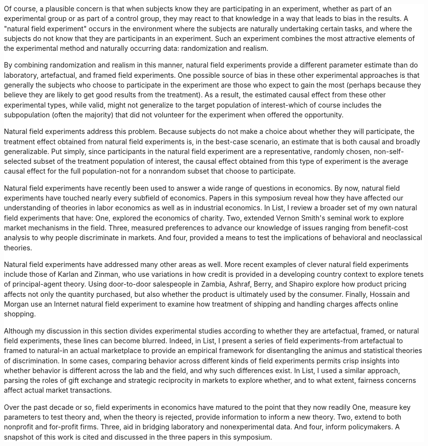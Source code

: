 Of course, a plausible concern is that when subjects know they are participating in an experiment, whether as part of an experimental group or as part of a control group, they may react to that knowledge in a way that leads to bias in the results. A "natural field experiment" occurs in the environment where the subjects are naturally undertaking certain tasks, and where the subjects do not know that they are participants in an experiment. Such an experiment combines the most attractive elements of the experimental method and naturally occurring data: randomization and realism.

By combining randomization and realism in this manner, natural field experiments provide a different parameter estimate than do laboratory, artefactual, and framed field experiments. One possible source of bias in these other experimental approaches is that generally the subjects who choose to participate in the experiment are those who expect to gain the most (perhaps because they believe they are likely to get good results from the treatment). As a result, the estimated causal effect from these other experimental types, while valid, might not generalize to the target population of interest-which of course includes the subpopulation (often the majority) that did not volunteer for the experiment when offered the opportunity.

Natural field experiments address this problem. Because subjects do not make a choice about whether they will participate, the treatment effect obtained from natural field experiments is, in the best-case scenario, an estimate that is both causal and broadly generalizable. Put simply, since participants in the natural field experiment are a representative, randomly chosen, non-self-selected subset of the treatment population of interest, the causal effect obtained from this type of experiment is the average causal effect for the full population-not for a nonrandom subset that choose to participate.

Natural field experiments have recently been used to answer a wide range of questions in economics. By now, natural field experiments have touched nearly every subfield of economics. Papers in this symposium reveal how they have affected our understanding of theories in labor economics as well as in industrial economics. In List, I review a broader set of my own natural field experiments that have: One, explored the economics of charity. Two, extended Vernon Smith's seminal work to explore market mechanisms in the field. Three, measured preferences to advance our knowledge of issues ranging from benefit-cost analysis to why people discriminate in markets. And four, provided a means to test the implications of behavioral and neoclassical theories.

Natural field experiments have addressed many other areas as well. More recent examples of clever natural field experiments include those of Karlan and Zinman, who use variations in how credit is provided in a developing country context to explore tenets of principal-agent theory. Using door-to-door salespeople in Zambia, Ashraf, Berry, and Shapiro explore how product pricing affects not only the quantity purchased, but also whether the product is ultimately used by the consumer. Finally, Hossain and Morgan use an Internet natural field experiment to examine how treatment of shipping and handling charges affects online shopping.

Although my discussion in this section divides experimental studies according to whether they are artefactual, framed, or natural field experiments, these lines can become blurred. Indeed, in List, I present a series of field experiments-from artefactual to framed to natural-in an actual marketplace to provide an empirical framework for disentangling the animus and statistical theories of discrimination. In some cases, comparing behavior across different kinds of field experiments permits crisp insights into whether behavior is different across the lab and the field, and why such differences exist. In List, I used a similar approach, parsing the roles of gift exchange and strategic reciprocity in markets to explore whether, and to what extent, fairness concerns affect actual market transactions.

Over the past decade or so, field experiments in economics have matured to the point that they now readily One, measure key parameters to test theory and, when the theory is rejected, provide information to inform a new theory. Two, extend to both nonprofit and for-profit firms. Three, aid in bridging laboratory and nonexperimental data. And four, inform policymakers. A snapshot of this work is cited and discussed in the three papers in this symposium.
